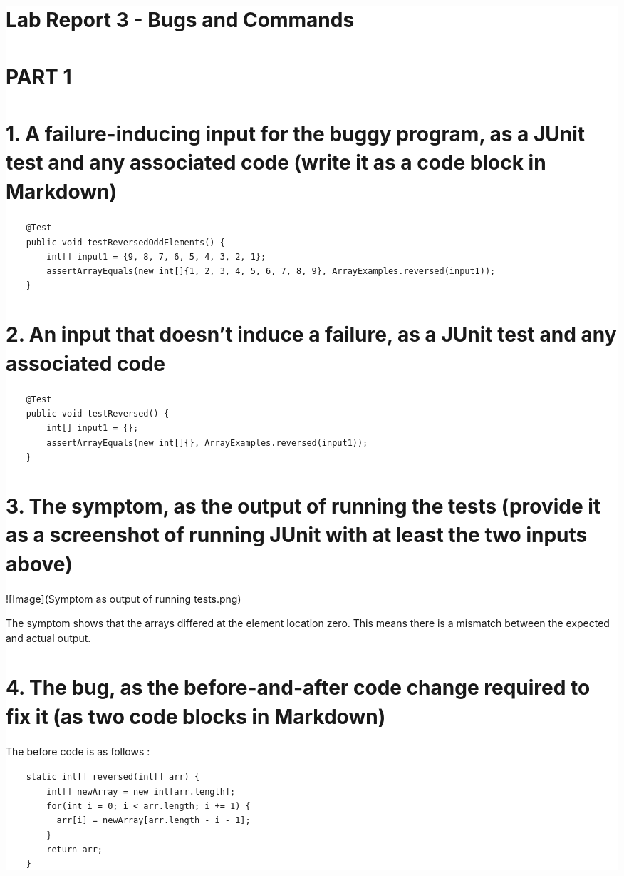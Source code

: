 # Lab Report 3 - Bugs and Commands

# PART 1

# **1. A failure-inducing input for the buggy program, as a JUnit test and any associated code (write it as a code block in Markdown)**

```
    @Test
    public void testReversedOddElements() {
        int[] input1 = {9, 8, 7, 6, 5, 4, 3, 2, 1};
        assertArrayEquals(new int[]{1, 2, 3, 4, 5, 6, 7, 8, 9}, ArrayExamples.reversed(input1));
    }
```

# **2. An input that doesn’t induce a failure, as a JUnit test and any associated code**

```
    @Test
    public void testReversed() {
        int[] input1 = {};
        assertArrayEquals(new int[]{}, ArrayExamples.reversed(input1));
    }
```

# **3. The symptom, as the output of running the tests (provide it as a screenshot of running JUnit with at least the two inputs above)**

![Image](Symptom as output of running tests.png)

The symptom shows that the arrays differed at the element location zero. This means there is a mismatch between the expected and actual output.

# **4. The bug, as the before-and-after code change required to fix it (as two code blocks in Markdown)**

The before code is as follows :

```
    static int[] reversed(int[] arr) {
        int[] newArray = new int[arr.length];
        for(int i = 0; i < arr.length; i += 1) {
          arr[i] = newArray[arr.length - i - 1];
        }
        return arr;
    }
```
